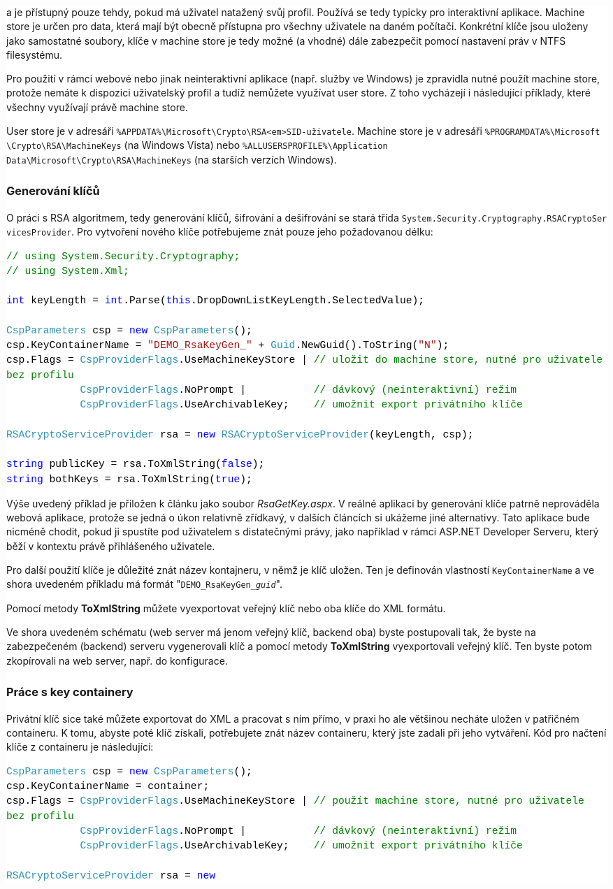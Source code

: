 a je přístupný pouze tehdy, pokud má uživatel natažený svůj profil. Používá se tedy typicky pro interaktivní aplikace. Machine store je určen pro data, která mají být obecně přístupna pro všechny uživatele na daném počítači. Konkrétní klíče jsou uloženy jako samostatné soubory, klíče v machine store je tedy možné (a vhodné) dále zabezpečit pomocí nastavení práv v NTFS filesystému.</p><p>Pro použití v rámci webové nebo jinak neinteraktivní aplikace (např. služby ve Windows) je zpravidla nutné použít machine store, protože nemáte k dispozici uživatelský profil a tudíž nemůžete využívat user store. Z toho vycházejí i následující příklady, které všechny využívají právě machine store.</p><p>User store je v adresáři <code>%APPDATA%\Microsoft\Crypto\RSA\<em>SID-uživatele</em></code>. Machine store je v adresáři <code>%PROGRAMDATA%\Microsoft\Crypto\RSA\MachineKeys</code> (na Windows Vista) nebo <code>%ALLUSERSPROFILE%\Application Data\Microsoft\Crypto\RSA\MachineKeys</code> (na starších verzích Windows).</p><h3>Generování klíčů</h3><p>O práci s RSA algoritmem, tedy generování klíčů, šifrování a dešifrování se stará třída <code>System.Security.Cryptography.RSACryptoServicesProvider</code>. Pro vytvoření nového klíče potřebujeme znát pouze jeho požadovanou délku:</p><div style="FONT-SIZE: 11pt; BACKGROUND: white; COLOR: black; FONT-FAMILY: Consolas, Courier New"><p style="MARGIN: 0px"><span style="COLOR: #008000">// using System.Security.Cryptography;</span></p><p style="MARGIN: 0px"><span style="COLOR: #008000">// using System.Xml;</span></p><p style="MARGIN: 0px"> </p><p style="MARGIN: 0px"><span style="COLOR: #0000ff">int</span> keyLength = <span style="COLOR: #0000ff">int</span>.Parse(<span style="COLOR: #0000ff">this</span>.DropDownListKeyLength.SelectedValue);</p><p style="MARGIN: 0px"> </p><p style="MARGIN: 0px"><span style="COLOR: #2b91af">CspParameters</span> csp = <span style="COLOR: #0000ff">new</span> <span style="COLOR: #2b91af">CspParameters</span>();</p><p style="MARGIN: 0px">csp.KeyContainerName = <span style="COLOR: #a31515">"DEMO_RsaKeyGen_"</span> + <span style="COLOR: #2b91af">Guid</span>.NewGuid().ToString(<span style="COLOR: #a31515">"N"</span>);</p><p style="MARGIN: 0px">csp.Flags = <span style="COLOR: #2b91af">CspProviderFlags</span>.UseMachineKeyStore | <span style="COLOR: #008000">// uložit do machine store, nutné pro uživatele bez profilu</span></p><p style="MARGIN: 0px">            <span style="COLOR: #2b91af">CspProviderFlags</span>.NoPrompt |           <span style="COLOR: #008000">// dávkový (neinteraktivní) režim</span></p><p style="MARGIN: 0px">            <span style="COLOR: #2b91af">CspProviderFlags</span>.UseArchivableKey;    <span style="COLOR: #008000">// umožnit export privátního klíče</span></p><p style="MARGIN: 0px"> </p><p style="MARGIN: 0px"><span style="COLOR: #2b91af">RSACryptoServiceProvider</span> rsa = <span style="COLOR: #0000ff">new</span> <span style="COLOR: #2b91af">RSACryptoServiceProvider</span>(keyLength, csp);</p><p style="MARGIN: 0px"> </p><p style="MARGIN: 0px"><span style="COLOR: #0000ff">string</span> publicKey = rsa.ToXmlString(<span style="COLOR: #0000ff">false</span>);</p><p style="MARGIN: 0px"><span style="COLOR: #0000ff">string</span> bothKeys = rsa.ToXmlString(<span style="COLOR: #0000ff">true</span>);</p></div><p>Výše uvedený příklad je přiložen k článku jako soubor <em>RsaGetKey.aspx</em>. V reálné aplikaci by generování klíče patrně neprováděla webová aplikace, protože se jedná o úkon relativně zřídkavý, v dalších článcích si ukážeme jiné alternativy. Tato aplikace bude nicméně chodit, pokud ji spustíte pod uživatelem s distatečnými právy, jako například v rámci ASP.NET Developer Serveru, který běží v kontextu právě přihlášeného uživatele.</p><p>Pro další použití klíče je důležité znát název kontajneru, v němž je klíč uložen. Ten je definován vlastností <code>KeyContainerName</code> a ve shora uvedeném příkladu má formát "<code>DEMO_RsaKeyGen_<em>guid</em></code>".</p><p>Pomocí metody <strong>ToXmlString</strong> můžete vyexportovat veřejný klíč nebo oba klíče do XML formátu.</p><p>Ve shora uvedeném schématu (web server má jenom veřejný klíč, backend oba) byste postupovali tak, že byste na zabezpečeném (backend) serveru vygenerovali klíč a pomocí metody <strong>ToXmlString</strong> vyexportovali veřejný klíč. Ten byste potom zkopírovali na web server, např. do konfigurace.</p><h3>Práce s key containery</h3><p>Privátní klíč sice také můžete exportovat do XML a pracovat s ním přímo, v praxi ho ale většinou necháte uložen v patřičném containeru. K tomu, abyste poté klíč získali, potřebujete znát název containeru, který jste zadali při jeho vytváření. Kód pro načtení klíče z containeru je následující:</p><div style="FONT-SIZE: 11pt; BACKGROUND: white; COLOR: black; FONT-FAMILY: Consolas, Courier New"><p style="MARGIN: 0px"><span style="COLOR: #2b91af">CspParameters</span> csp = <span style="COLOR: #0000ff">new</span> <span style="COLOR: #2b91af">CspParameters</span>();</p><p style="MARGIN: 0px">csp.KeyContainerName = container;</p><p style="MARGIN: 0px">csp.Flags = <span style="COLOR: #2b91af">CspProviderFlags</span>.UseMachineKeyStore | <span style="COLOR: #008000">// použít machine store, nutné pro uživatele bez profilu</span></p><p style="MARGIN: 0px">            <span style="COLOR: #2b91af">CspProviderFlags</span>.NoPrompt |           <span style="COLOR: #008000">// dávkový (neinteraktivní) režim</span></p><p style="MARGIN: 0px">            <span style="COLOR: #2b91af">CspProviderFlags</span>.UseArchivableKey;    <span style="COLOR: #008000">// umožnit export privátního klíče</span></p><p style="MARGIN: 0px"> </p><p style="MARGIN: 0px"><span style="COLOR: #2b91af">RSACryptoServiceProvider</span> rsa = <span style="COLOR: #0000ff">new</span>